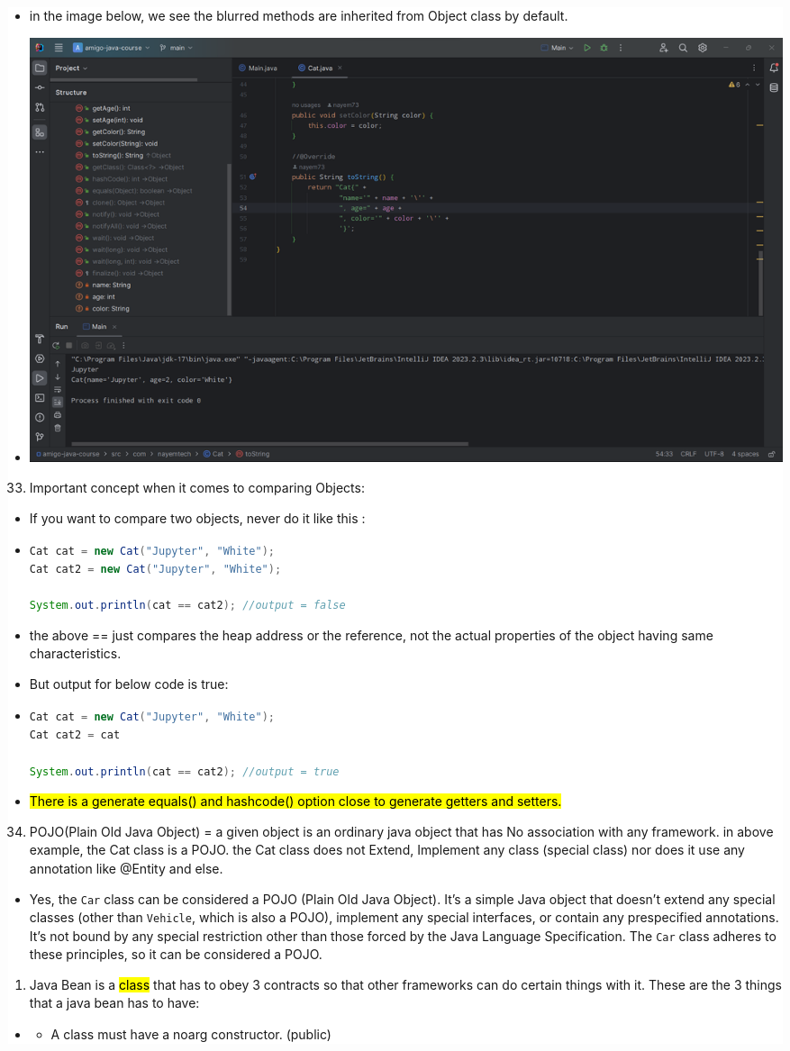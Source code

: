   - in the image below, we see the blurred methods are inherited from Object class by default.

- ![](assets/2023-11-15-12-07-23-image.png)
33. Important concept when it comes to comparing Objects:
- If you want to compare two objects, never do it like this : 

- ```java
  Cat cat = new Cat("Jupyter", "White");
  Cat cat2 = new Cat("Jupyter", "White");
  
  System.out.println(cat == cat2); //output = false
  ```

- the above == just compares the heap address or the reference, not the actual properties of the object having same characteristics.

- But output for below code is true:

- ```java
  Cat cat = new Cat("Jupyter", "White");
  Cat cat2 = cat
  
  System.out.println(cat == cat2); //output = true
  ```

- <mark>There is a generate equals() and hashcode() option close to generate getters and setters. </mark>
34. POJO(Plain Old Java Object) = a given object is an ordinary java object that has No association with any framework. in above example, the Cat class is a POJO. the Cat class does not Extend, Implement any class (special class) nor does it use any annotation like @Entity and else.
- Yes, the `Car` class can be considered a POJO (Plain Old Java Object). It’s a simple Java object that doesn’t extend any special classes (other than `Vehicle`, which is also a POJO), implement any special interfaces, or contain any prespecified annotations. It’s not bound by any special restriction other than those forced by the Java Language Specification. The `Car` class adheres to these principles, so it can be considered a POJO.
1. Java Bean is a <mark>class</mark> that has to obey 3 contracts so that other frameworks can do certain things with it. These are the 3 things that a java bean has to have:
- - A class must have a noarg constructor. (public)

